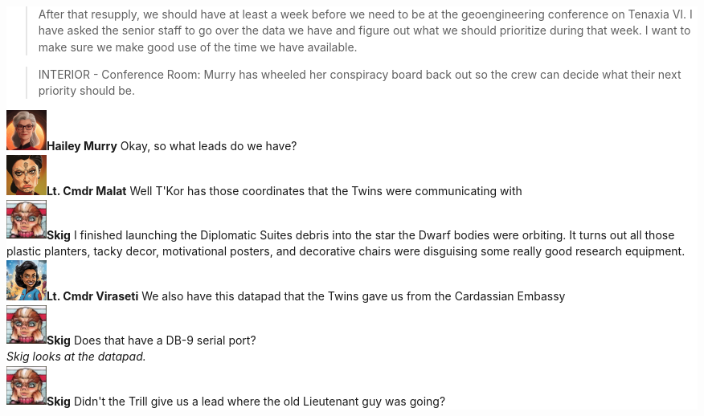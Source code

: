 >After that resupply, we should have at least a week before we need to be at the geoengineering conference on Tenaxia VI. I have asked the senior staff to go over the data we have and figure out what we should prioritize during that week. I want to make sure we make good use of the time we have available.<br />

>INTERIOR - Conference Room: Murry has wheeled her conspiracy board back out so the crew can decide what their next priority should be.<br />

<img src="../images/auto/Hailey_Murry.png" alt="Hailey Murry" width="50" height="50">**Hailey Murry** Okay, so what leads do we have?<br />
<img src="../images/auto/Malat.png" alt="Lt. Cmdr Malat" width="50" height="50">**Lt. Cmdr Malat** Well T'Kor has those coordinates that the Twins were communicating with<br />
<img src="../images/auto/Skig.png" alt="Skig" width="50" height="50">**Skig** I finished launching the Diplomatic Suites debris into the star the Dwarf bodies were orbiting. It turns out all those plastic planters, tacky decor, motivational posters, and decorative chairs were disguising some really good research equipment.<br />
<img src="../images/auto/Viraseti.png" alt="Lt. Cmdr Viraseti" width="50" height="50">**Lt. Cmdr Viraseti** We also have this datapad that the Twins gave us from the Cardassian Embassy<br />
<img src="../images/auto/Skig.png" alt="Skig" width="50" height="50">**Skig** Does that have a DB-9 serial port?<br />
*Skig looks at the datapad.*<br />
<img src="../images/auto/Skig.png" alt="Skig" width="50" height="50">**Skig** Didn't the Trill give us a lead where the old Lieutenant guy was going?<br />